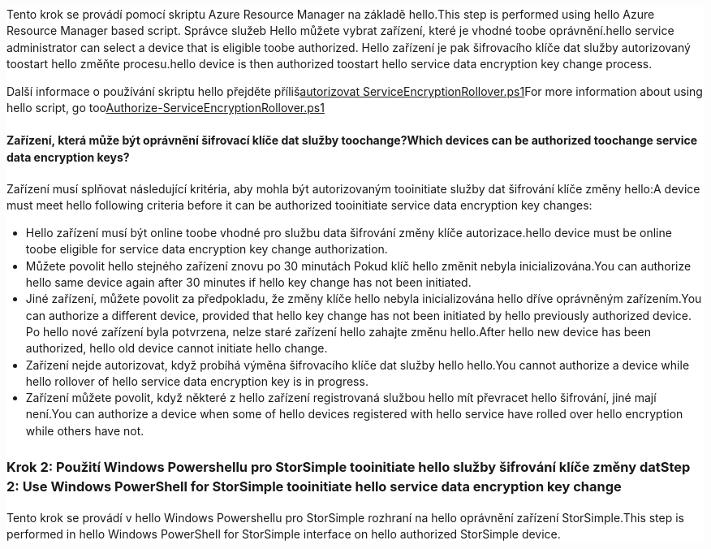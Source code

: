 <span data-ttu-id="bc1d0-271">Tento krok se provádí pomocí skriptu Azure Resource Manager na základě hello.</span><span class="sxs-lookup"><span data-stu-id="bc1d0-271">This step is performed using hello Azure Resource Manager based script.</span></span> <span data-ttu-id="bc1d0-272">Správce služeb Hello můžete vybrat zařízení, které je vhodné toobe oprávnění.</span><span class="sxs-lookup"><span data-stu-id="bc1d0-272">hello service administrator can select a device that is eligible toobe authorized.</span></span> <span data-ttu-id="bc1d0-273">Hello zařízení je pak šifrovacího klíče dat služby autorizovaný toostart hello změňte procesu.</span><span class="sxs-lookup"><span data-stu-id="bc1d0-273">hello device is then authorized toostart hello service data encryption key change process.</span></span> 

<span data-ttu-id="bc1d0-274">Další informace o používání skriptu hello přejděte příliš[autorizovat ServiceEncryptionRollover.ps1](https://github.com/anoobbacker/storsimpledevicemgmttools/blob/master/Authorize-ServiceEncryptionRollover.ps1)</span><span class="sxs-lookup"><span data-stu-id="bc1d0-274">For more information about using hello script, go too[Authorize-ServiceEncryptionRollover.ps1](https://github.com/anoobbacker/storsimpledevicemgmttools/blob/master/Authorize-ServiceEncryptionRollover.ps1)</span></span>

#### <a name="which-devices-can-be-authorized-toochange-service-data-encryption-keys"></a><span data-ttu-id="bc1d0-275">Zařízení, která může být oprávnění šifrovací klíče dat služby toochange?</span><span class="sxs-lookup"><span data-stu-id="bc1d0-275">Which devices can be authorized toochange service data encryption keys?</span></span>
<span data-ttu-id="bc1d0-276">Zařízení musí splňovat následující kritéria, aby mohla být autorizovaným tooinitiate služby dat šifrování klíče změny hello:</span><span class="sxs-lookup"><span data-stu-id="bc1d0-276">A device must meet hello following criteria before it can be authorized tooinitiate service data encryption key changes:</span></span>

* <span data-ttu-id="bc1d0-277">Hello zařízení musí být online toobe vhodné pro službu data šifrování změny klíče autorizace.</span><span class="sxs-lookup"><span data-stu-id="bc1d0-277">hello device must be online toobe eligible for service data encryption key change authorization.</span></span>
* <span data-ttu-id="bc1d0-278">Můžete povolit hello stejného zařízení znovu po 30 minutách Pokud klíč hello změnit nebyla inicializována.</span><span class="sxs-lookup"><span data-stu-id="bc1d0-278">You can authorize hello same device again after 30 minutes if hello key change has not been initiated.</span></span>
* <span data-ttu-id="bc1d0-279">Jiné zařízení, můžete povolit za předpokladu, že změny klíče hello nebyla inicializována hello dříve oprávněným zařízením.</span><span class="sxs-lookup"><span data-stu-id="bc1d0-279">You can authorize a different device, provided that hello key change has not been initiated by hello previously authorized device.</span></span> <span data-ttu-id="bc1d0-280">Po hello nové zařízení byla potvrzena, nelze staré zařízení hello zahajte změnu hello.</span><span class="sxs-lookup"><span data-stu-id="bc1d0-280">After hello new device has been authorized, hello old device cannot initiate hello change.</span></span>
* <span data-ttu-id="bc1d0-281">Zařízení nejde autorizovat, když probíhá výměna šifrovacího klíče dat služby hello hello.</span><span class="sxs-lookup"><span data-stu-id="bc1d0-281">You cannot authorize a device while hello rollover of hello service data encryption key is in progress.</span></span>
* <span data-ttu-id="bc1d0-282">Zařízení můžete povolit, když některé z hello zařízení registrovaná službou hello mít převracet hello šifrování, jiné mají není.</span><span class="sxs-lookup"><span data-stu-id="bc1d0-282">You can authorize a device when some of hello devices registered with hello service have rolled over hello encryption while others have not.</span></span> 

### <a name="step-2-use-windows-powershell-for-storsimple-tooinitiate-hello-service-data-encryption-key-change"></a><span data-ttu-id="bc1d0-283">Krok 2: Použití Windows Powershellu pro StorSimple tooinitiate hello služby šifrování klíče změny dat</span><span class="sxs-lookup"><span data-stu-id="bc1d0-283">Step 2: Use Windows PowerShell for StorSimple tooinitiate hello service data encryption key change</span></span>
<span data-ttu-id="bc1d0-284">Tento krok se provádí v hello Windows Powershellu pro StorSimple rozhraní na hello oprávnění zařízení StorSimple.</span><span class="sxs-lookup"><span data-stu-id="bc1d0-284">This step is performed in hello Windows PowerShell for StorSimple interface on hello authorized StorSimple device.</span></span>
